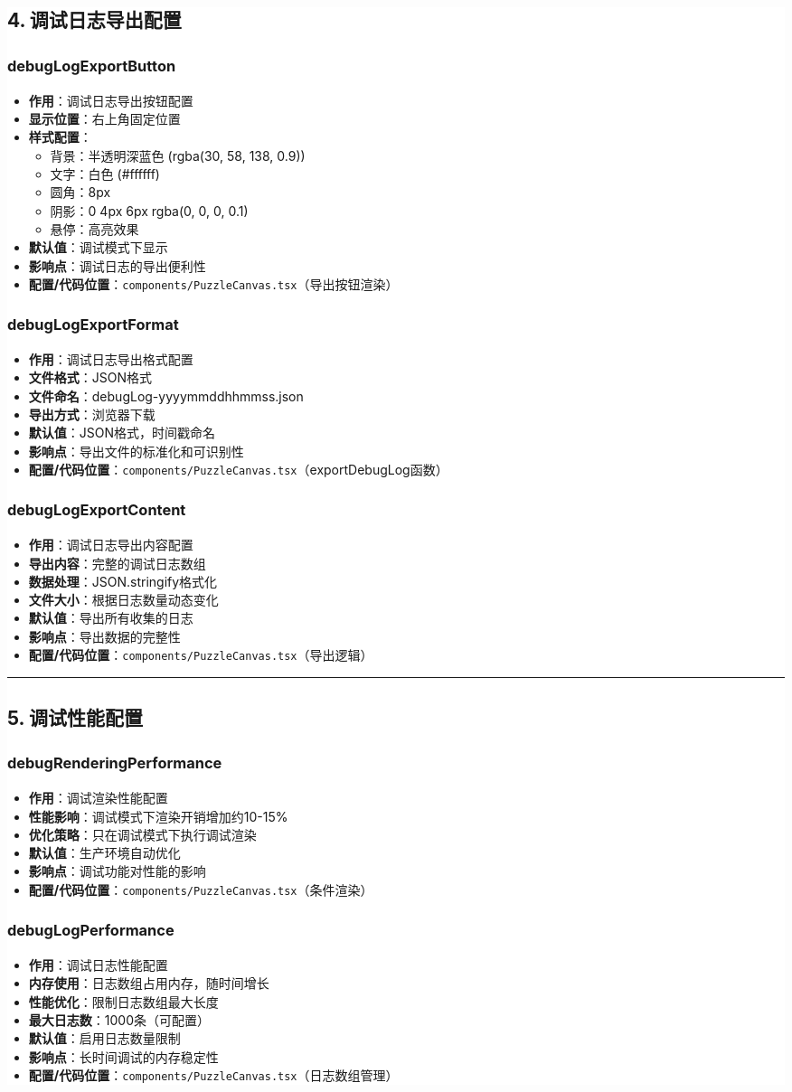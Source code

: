
## 4. 调试日志导出配置

### debugLogExportButton
- **作用**：调试日志导出按钮配置
- **显示位置**：右上角固定位置
- **样式配置**：
  - 背景：半透明深蓝色 (rgba(30, 58, 138, 0.9))
  - 文字：白色 (#ffffff)
  - 圆角：8px
  - 阴影：0 4px 6px rgba(0, 0, 0, 0.1)
  - 悬停：高亮效果
- **默认值**：调试模式下显示
- **影响点**：调试日志的导出便利性
- **配置/代码位置**：`components/PuzzleCanvas.tsx`（导出按钮渲染）

### debugLogExportFormat
- **作用**：调试日志导出格式配置
- **文件格式**：JSON格式
- **文件命名**：debugLog-yyyymmddhhmmss.json
- **导出方式**：浏览器下载
- **默认值**：JSON格式，时间戳命名
- **影响点**：导出文件的标准化和可识别性
- **配置/代码位置**：`components/PuzzleCanvas.tsx`（exportDebugLog函数）

### debugLogExportContent
- **作用**：调试日志导出内容配置
- **导出内容**：完整的调试日志数组
- **数据处理**：JSON.stringify格式化
- **文件大小**：根据日志数量动态变化
- **默认值**：导出所有收集的日志
- **影响点**：导出数据的完整性
- **配置/代码位置**：`components/PuzzleCanvas.tsx`（导出逻辑）

---

## 5. 调试性能配置

### debugRenderingPerformance
- **作用**：调试渲染性能配置
- **性能影响**：调试模式下渲染开销增加约10-15%
- **优化策略**：只在调试模式下执行调试渲染
- **默认值**：生产环境自动优化
- **影响点**：调试功能对性能的影响
- **配置/代码位置**：`components/PuzzleCanvas.tsx`（条件渲染）

### debugLogPerformance
- **作用**：调试日志性能配置
- **内存使用**：日志数组占用内存，随时间增长
- **性能优化**：限制日志数组最大长度
- **最大日志数**：1000条（可配置）
- **默认值**：启用日志数量限制
- **影响点**：长时间调试的内存稳定性
- **配置/代码位置**：`components/PuzzleCanvas.tsx`（日志数组管理）

